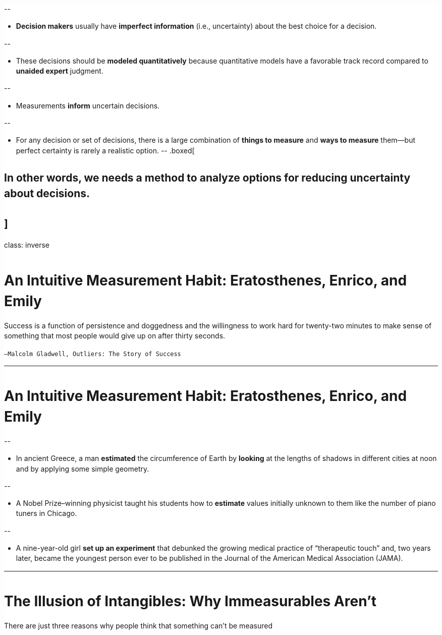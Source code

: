 --
* **Decision makers** usually have **imperfect information** (i.e., uncertainty) about the best choice for a decision.

--
*  These decisions should be **modeled quantitatively** because quantitative models have a favorable track record compared to **unaided expert** judgment.

--
*  Measurements **inform** uncertain decisions.

--
*  For any decision or set of decisions, there is a large combination of **things to measure** and **ways to measure** them—but perfect certainty is rarely a realistic option.
--
.boxed[
## In other words, we needs a method to analyze options for **reducing uncertainty** about **decisions**.
]
---

class: inverse
# An Intuitive Measurement Habit: Eratosthenes, Enrico, and Emily

Success is a function of persistence and doggedness and the willingness to work hard for
twenty-two minutes to make sense of something that most people would give up on after 
thirty seconds.

    —Malcolm Gladwell, Outliers: The Story of Success

---
# An Intuitive Measurement Habit: Eratosthenes, Enrico, and Emily
 
--
* In ancient Greece, a man **estimated** the circumference of Earth by **looking** at the lengths of shadows in different cities at noon and by applying some simple geometry.


--
* A Nobel Prize–winning physicist taught his students how to **estimate** values initially unknown to them like the number of piano tuners in Chicago.

--
* A nine-year-old girl **set up an experiment** that debunked the growing medical practice of “therapeutic touch” and, two years later, became the youngest person ever to be published in the Journal of the American Medical Association (JAMA).

---

# The Illusion of Intangibles: Why Immeasurables Aren’t
There are just three reasons why people think that something can’t be measured
